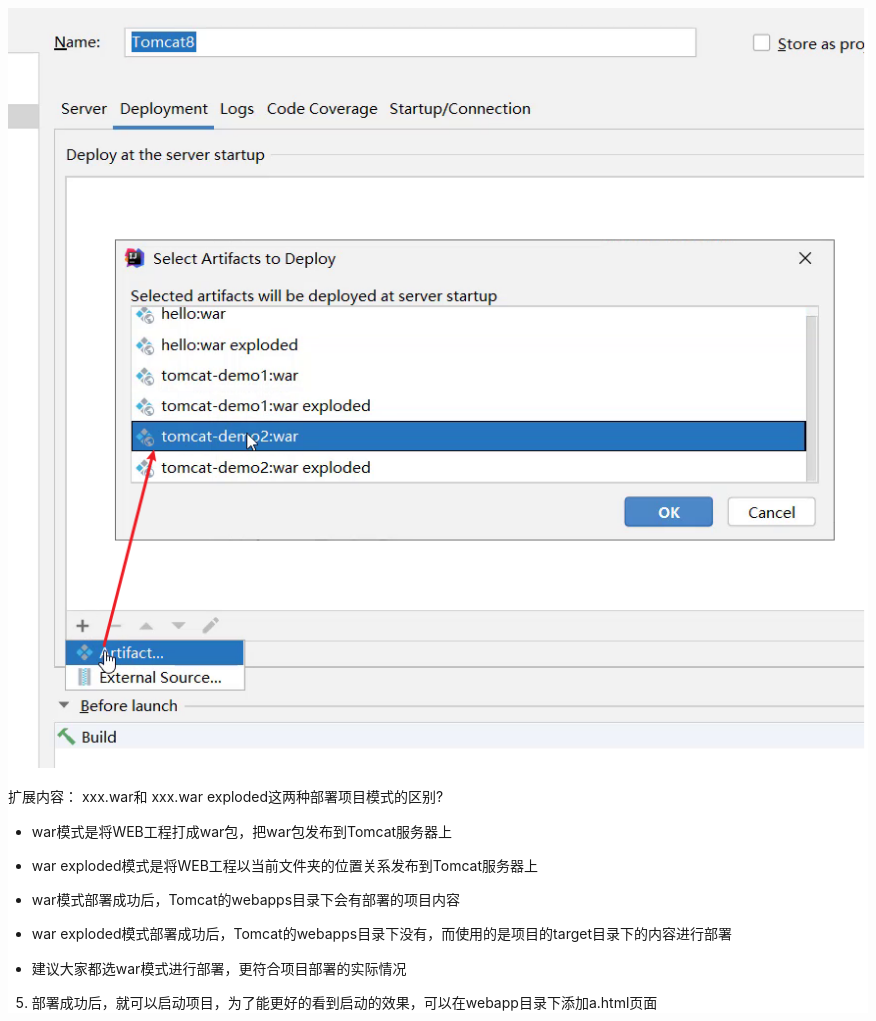    ![1627230913259](assets/1627230913259.png)

   扩展内容： xxx.war和 xxx.war exploded这两种部署项目模式的区别?

   * war模式是将WEB工程打成war包，把war包发布到Tomcat服务器上

   * war exploded模式是将WEB工程以当前文件夹的位置关系发布到Tomcat服务器上
   * war模式部署成功后，Tomcat的webapps目录下会有部署的项目内容
   * war exploded模式部署成功后，Tomcat的webapps目录下没有，而使用的是项目的target目录下的内容进行部署
   * 建议大家都选war模式进行部署，更符合项目部署的实际情况

5. 部署成功后，就可以启动项目，为了能更好的看到启动的效果，可以在webapp目录下添加a.html页面
